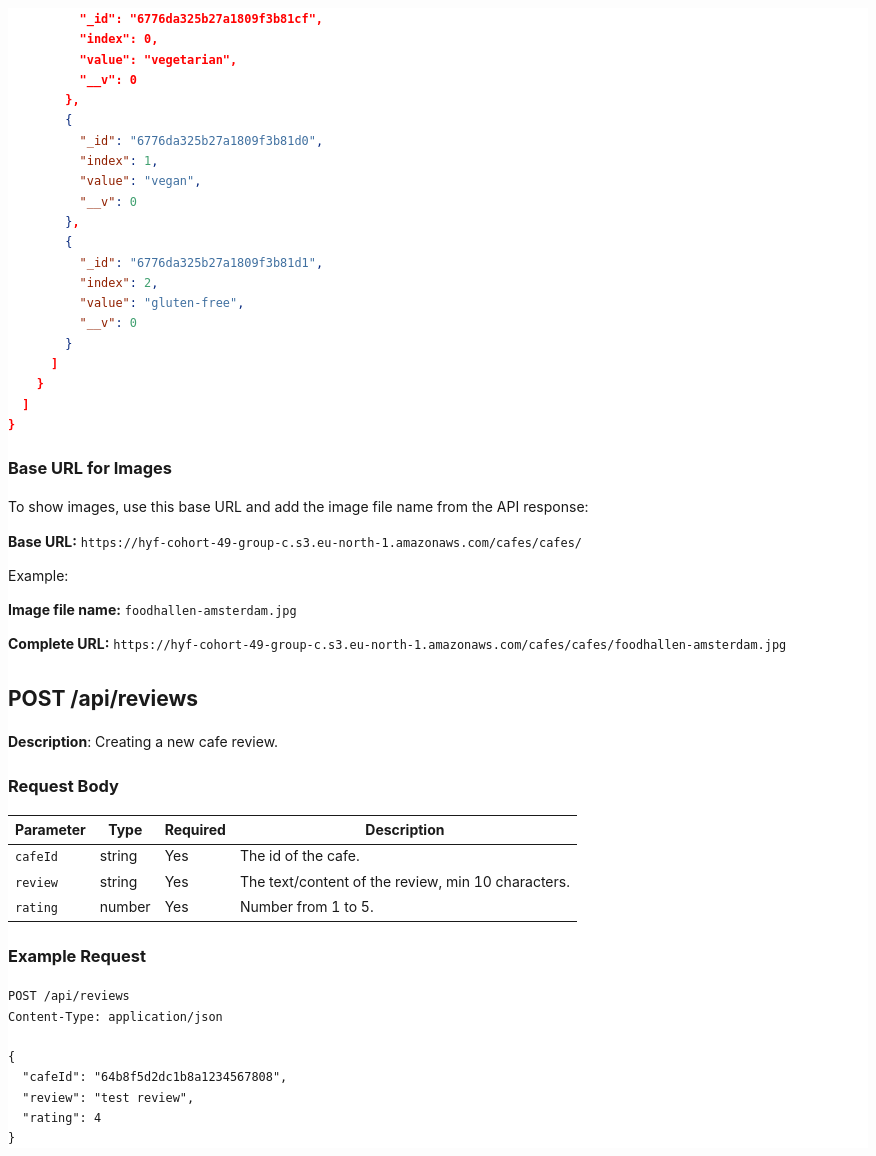 ```json
          "_id": "6776da325b27a1809f3b81cf",
          "index": 0,
          "value": "vegetarian",
          "__v": 0
        },
        {
          "_id": "6776da325b27a1809f3b81d0",
          "index": 1,
          "value": "vegan",
          "__v": 0
        },
        {
          "_id": "6776da325b27a1809f3b81d1",
          "index": 2,
          "value": "gluten-free",
          "__v": 0
        }
      ]
    }
  ]
}
```

### Base URL for Images

To show images, use this base URL and add the image file name from the API response:

**Base URL:** `https://hyf-cohort-49-group-c.s3.eu-north-1.amazonaws.com/cafes/cafes/`

Example:

**Image file name:** `foodhallen-amsterdam.jpg`

**Complete URL:** `https://hyf-cohort-49-group-c.s3.eu-north-1.amazonaws.com/cafes/cafes/foodhallen-amsterdam.jpg`

## POST /api/reviews

**Description**: Creating a new cafe review.

### Request Body

| Parameter | Type   | Required | Description                                        |
| --------- | ------ | -------- | -------------------------------------------------- |
| `cafeId`  | string | Yes      | The id of the cafe.                                |
| `review`  | string | Yes      | The text/content of the review, min 10 characters. |
| `rating`  | number | Yes      | Number from 1 to 5.                                |

### Example Request

```http
POST /api/reviews
Content-Type: application/json

{
  "cafeId": "64b8f5d2dc1b8a1234567808",
  "review": "test review",
  "rating": 4
}
```
